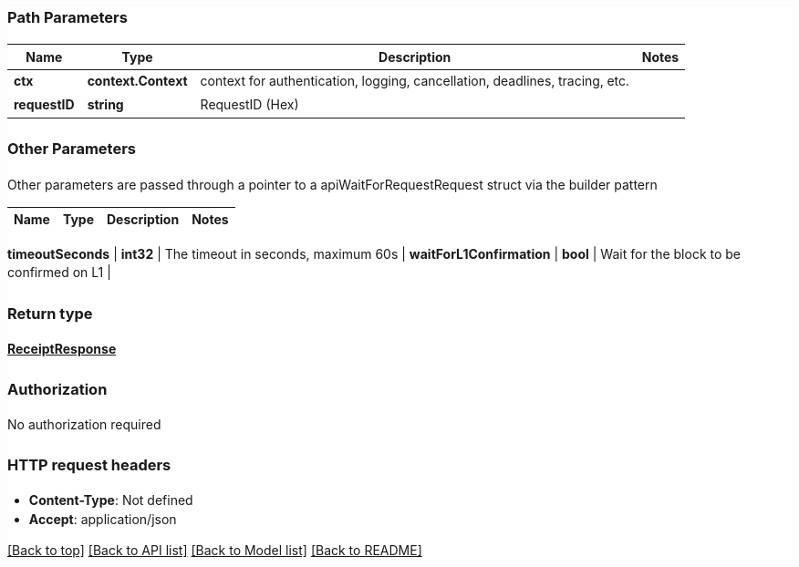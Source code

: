 ### Path Parameters


Name | Type | Description  | Notes
------------- | ------------- | ------------- | -------------
**ctx** | **context.Context** | context for authentication, logging, cancellation, deadlines, tracing, etc.
**requestID** | **string** | RequestID (Hex) | 

### Other Parameters

Other parameters are passed through a pointer to a apiWaitForRequestRequest struct via the builder pattern


Name | Type | Description  | Notes
------------- | ------------- | ------------- | -------------

 **timeoutSeconds** | **int32** | The timeout in seconds, maximum 60s | 
 **waitForL1Confirmation** | **bool** | Wait for the block to be confirmed on L1 | 

### Return type

[**ReceiptResponse**](ReceiptResponse.md)

### Authorization

No authorization required

### HTTP request headers

- **Content-Type**: Not defined
- **Accept**: application/json

[[Back to top]](#) [[Back to API list]](../README.md#documentation-for-api-endpoints)
[[Back to Model list]](../README.md#documentation-for-models)
[[Back to README]](../README.md)

